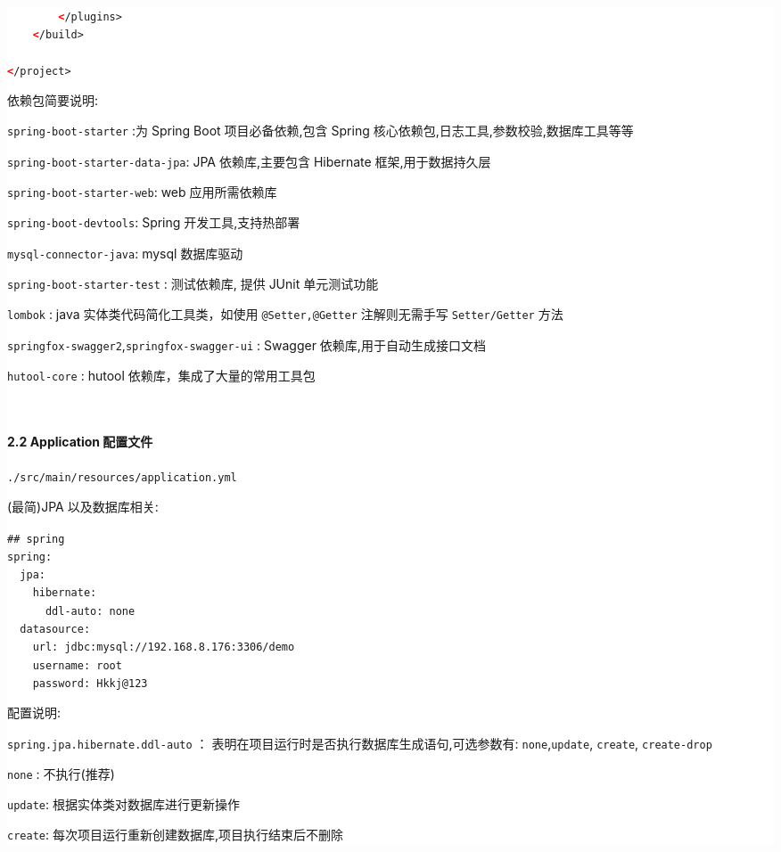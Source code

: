 ```xml
		</plugins>
	</build>

</project>

```

依赖包简要说明:  

`spring-boot-starter` :为 Spring Boot 项目必备依赖,包含 Spring 核心依赖包,日志工具,参数校验,数据库工具等等  

`spring-boot-starter-data-jpa`: JPA 依赖库,主要包含 Hibernate 框架,用于数据持久层  

`spring-boot-starter-web`: web 应用所需依赖库  

`spring-boot-devtools`: Spring 开发工具,支持热部署  

`mysql-connector-java`: mysql 数据库驱动  

`spring-boot-starter-test` : 测试依赖库, 提供 JUnit 单元测试功能  

`lombok` : java 实体类代码简化工具类，如使用 `@Setter,@Getter` 注解则无需手写 `Setter/Getter` 方法  

`springfox-swagger2`,`springfox-swagger-ui` : Swagger 依赖库,用于自动生成接口文档  

`hutool-core` : hutool 依赖库，集成了大量的常用工具包  

​    

#### 2.2 Application 配置文件  

```
./src/main/resources/application.yml
```

(最简)JPA 以及数据库相关:  

```
## spring
spring:
  jpa:
    hibernate:
      ddl-auto: none
  datasource:
    url: jdbc:mysql://192.168.8.176:3306/demo
    username: root
    password: Hkkj@123
```

配置说明:  

`spring.jpa.hibernate.ddl-auto` ： 表明在项目运行时是否执行数据库生成语句,可选参数有: `none`,`update`, `create`, `create-drop`  

`none` : 不执行(推荐)  

`update`: 根据实体类对数据库进行更新操作  

`create`: 每次项目运行重新创建数据库,项目执行结束后不删除  
